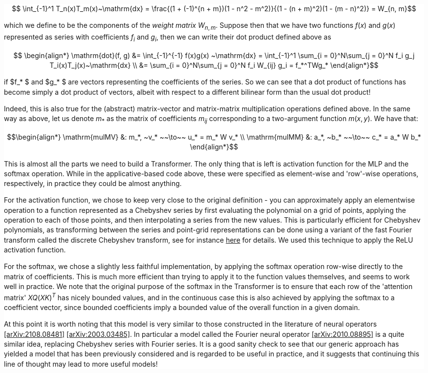$$ \int_{-1}^1 T_n(x)T_m(x)~\mathrm{dx} = \frac{(1 + (-1)^{n + m})(1 - n^2 - m^2)}{(1 - (n + m)^2)(1 - (m - n)^2)} = W_{n, m}$$

which we define to be the components of the *weight matrix* $W_{n, m}$. Suppose then that we have two functions $f(x)$ and $g(x)$ represented as series with coefficients $f_i$ and $g_i$, then we can write their dot product defined above as

$$ \begin{align*}
    \mathrm{dot}(f, g) &= \int_{-1}^{-1} f(x)g(x) ~\mathrm{dx} = \int_{-1}^1 \sum_{i = 0}^N\sum_{j = 0}^N f_i g_j T_i(x)T_j(x)~\mathrm{dx} \\
    &= \sum_{i = 0}^N\sum_{j = 0}^N f_i W_{ij} g_i = f_*^TWg_*
\end{align*}$$

if $f_* $ and $g_* $ are vectors representing the coefficients of the series. So we can see that a dot product of functions has become simply a dot product of vectors, albeit with respect to a different bilinear form than the usual dot product!

Indeed, this is also true for the (abstract) matrix-vector and matrix-matrix multiplication operations defined above. In the same way as above, let us denote $m_*$ as the matrix of coefficients $m_{ij}$ corresponding to a two-argument function $m(x, y)$. We have that:

$$\begin{align*}
    \mathrm{mulMV} &: m_*, ~v_* ~~\to~~ u_* = m_* W v_* \\
    \mathrm{mulMM} &: a_*, ~b_* ~~\to~~ c_* = a_* W b_*
\end{align*}$$

This is almost all the parts we need to build a Transformer. The only thing that is left is activation function for the MLP and the softmax operation. While in the applicative-based code above, these were specified as element-wise and 'row'-wise operations, respectively, in practice they could be almost anything. 

For the activation function, we chose to keep very close to the original definition - you can approximately apply an elementwise operation to a function represented as a Chebyshev series by first evaluating the polynomial on a grid of points, applying the operation to each of those points, and then interpolating a series from the new values. This is particularly efficient for Chebyshev polynomials, as transforming between the series and point-grid representations can be done using a variant of the fast Fourier transform called the discrete Chebyshev transform, see for instance [here](https://www.boost.org/doc/libs/1_87_0/libs/math/doc/html/math_toolkit/sf_poly/chebyshev.html) for details. We used this technique to apply the ReLU activation function.

For the softmax, we chose a slightly less faithful implementation, by applying the softmax operation row-wise directly to the matrix of coefficients. This is much more efficient than trying to apply it to the function values themselves, and seems to work well in practice. We note that the original purpose of the softmax in the Transformer is to ensure that each row of the 'attention matrix' $XQ(XK)^T$ has nicely bounded values, and in the continuous case this is also achieved by applying the softmax to a coefficient vector, since bounded coefficients imply a bounded value of the overall function in a given domain.

At this point it is worth noting that this model is very similar to those constructed in the literature of neural operators [[arXiv:2108.08481]](https://arxiv.org/abs/2108.08481) [[arXiv:2003.03485]](https://arxiv.org/abs/2003.03485). In particular a model called the Fourier neural operator [[arXiv:2010.08895]](https://arxiv.org/abs/2010.08895) is a quite similar idea, replacing Chebyshev series with Fourier series. It is a good sanity check to see that our generic approach has yielded a model that has been previously considered and is regarded to be useful in practice, and it suggests that continuing this line of thought may lead to more useful models!


[^1]: In discussions we called them "black-boxes" among ourselves, but we coloured them red because we worked on blackboards, and so could not have black. So now red is the new black. This continues an Oxonian string-diagram tradition of picking bad colour conventions on the basis of what writing instruments were readily available.